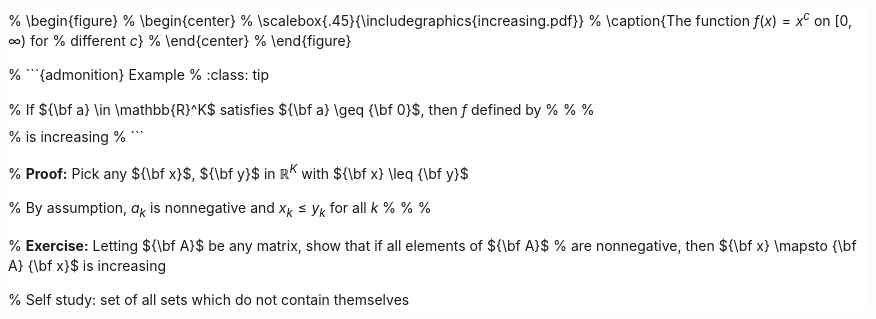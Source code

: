 %    \begin{figure}
%    \begin{center}
%    \scalebox{.45}{\includegraphics{increasing.pdf}}
%    \caption{The function $f(x) = x^c$ on $[0,\infty)$ for
%    different $c$}
%    \end{center}
%    \end{figure}

%    ```{admonition} Example
%    :class: tip

%    If ${\bf a} \in \mathbb{R}^K$ satisfies ${\bf a} \geq {\bf 0}$, then $f
%    \colon \mathbb{R}^K \to \mathbb{R}$ defined by 
%    %
%    $$
%    f({\bf x}) = {\bf a}' {\bf x}
%    $$
%    is increasing
%    ```

%    **Proof:** Pick any ${\bf x}$, ${\bf y}$ in $\mathbb{R}^K$ with ${\bf x} \leq {\bf y}$

%    By assumption, $a_k$ is nonnegative and $x_k \leq y_k$ for all $k$
%    %
%    $$
%    \text{therefore }
%    f({\bf x}) 
%    = {\bf a}' {\bf x} 
%    = \sum_{k=1}^K a_k x_k
%    \leq \sum_{k=1}^K a_k y_k
%    = f({\bf y})
%    $$

%    **Exercise:**  Letting ${\bf A}$ be any matrix, show that if all elements of ${\bf A}$
%    are nonnegative, then ${\bf x} \mapsto {\bf A} {\bf x}$ is increasing

% Self study: set of all sets which do not contain themselves